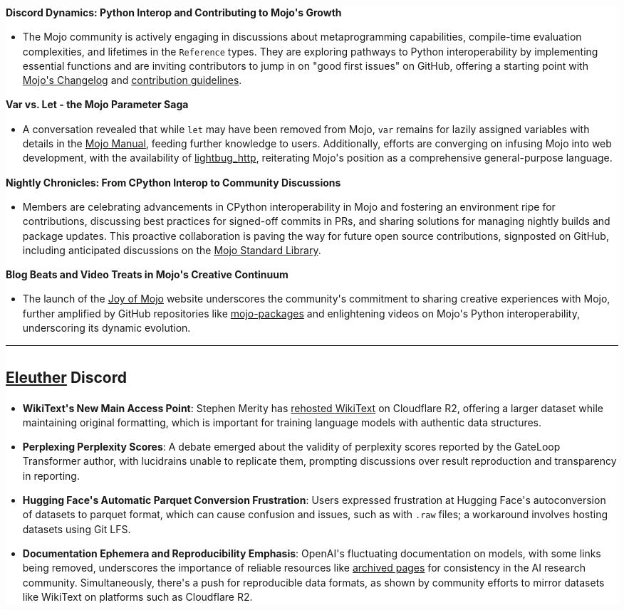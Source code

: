 **Discord Dynamics: Python Interop and Contributing to Mojo's Growth**
- The Mojo community is actively engaging in discussions about metaprogramming capabilities, compile-time evaluation complexities, and lifetimes in the `Reference` types. They are exploring pathways to Python interoperability by implementing essential functions and are inviting contributors to jump in on "good first issues" on GitHub, offering a starting point with [Mojo's Changelog](https://docs.modular.com/mojo/changelog#week-of-2023-01-30) and [contribution guidelines](https://github.com/modularml/mojo/blob/main/CONTRIBUTING.md).

**Var vs. Let - the Mojo Parameter Saga**
- A conversation revealed that while `let` may have been removed from Mojo, `var` remains for lazily assigned variables with details in the [Mojo Manual](https://docs.modular.com/mojo/manual/variables#declared-variables), feeding further knowledge to users. Additionally, efforts are converging on infusing Mojo into web development, with the availability of [lightbug_http](https://github.com/saviorand/lightbug_http), reiterating Mojo's position as a comprehensive general-purpose language.

**Nightly Chronicles: From CPython Interop to Community Discussions**
- Members are celebrating advancements in CPython interoperability in Mojo and fostering an environment ripe for contributions, discussing best practices for signed-off commits in PRs, and sharing solutions for managing nightly builds and package updates. This proactive collaboration is paving the way for future open source contributions, signposted on GitHub, including anticipated discussions on the [Mojo Standard Library](https://github.com/modularml/mojo/discussions/2234).

**Blog Beats and Video Treats in Mojo's Creative Continuum**
- The launch of the [Joy of Mojo](https://joyofmojo.com/) website underscores the community's commitment to sharing creative experiences with Mojo, further amplified by GitHub repositories like [mojo-packages](https://github.com/kernhanda/mojo-packages) and enlightening videos on Mojo's Python interoperability, underscoring its dynamic evolution.



---



## [Eleuther](https://discord.com/channels/729741769192767510) Discord

- **WikiText's New Main Access Point**: Stephen Merity has [rehosted WikiText](https://state.smerity.com/smerity/state/01HRTB51QZMG59MDAX2ME1TCHR) on Cloudflare R2, offering a larger dataset while maintaining original formatting, which is important for training language models with authentic data structures.

- **Perplexing Perplexity Scores**: A debate emerged about the validity of perplexity scores reported by the GateLoop Transformer author, with lucidrains unable to replicate them, prompting discussions over result reproduction and transparency in reporting.

- **Hugging Face's Automatic Parquet Conversion Frustration**: Users expressed frustration at Hugging Face's autoconversion of datasets to parquet format, which can cause confusion and issues, such as with `.raw` files; a workaround involves hosting datasets using Git LFS.

- **Documentation Ephemera and Reproducibility Emphasis**: OpenAI's fluctuating documentation on models, with some links being removed, underscores the importance of reliable resources like [archived pages](https://archive.ph/n5xMq) for consistency in the AI research community. Simultaneously, there's a push for reproducible data formats, as shown by community efforts to mirror datasets like WikiText on platforms such as Cloudflare R2.

